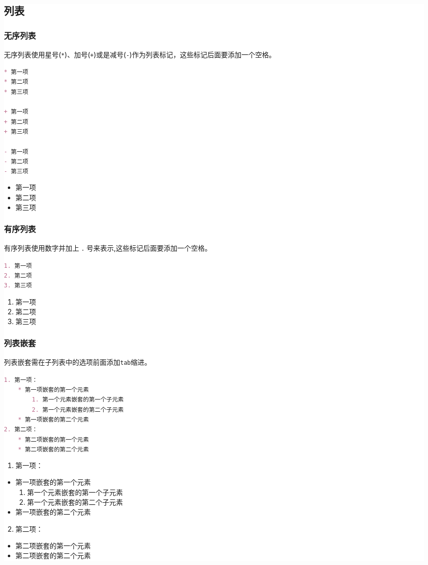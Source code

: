 [^地球]: 在太阳系的一颗蓝色的星球；

## 列表

### 无序列表

无序列表使用星号(`*`)、加号(`+`)或是减号(`-`)作为列表标记，这些标记后面要添加一个空格。
```markdown
* 第一项
* 第二项
* 第三项

+ 第一项
+ 第二项
+ 第三项

- 第一项
- 第二项
- 第三项
```
* 第一项
* 第二项
* 第三项
### 有序列表

有序列表使用数字并加上 `.` 号来表示,这些标记后面要添加一个空格。
```markdown
1. 第一项
2. 第二项
3. 第三项
```
1. 第一项
2. 第二项
3. 第三项

### 列表嵌套
列表嵌套需在子列表中的选项前面添加`tab`缩进。
```markdown
1. 第一项：
    * 第一项嵌套的第一个元素
        1. 第一个元素嵌套的第一个子元素
        2. 第一个元素嵌套的第二个子元素
    * 第一项嵌套的第二个元素
2. 第二项：
    * 第二项嵌套的第一个元素
    * 第二项嵌套的第二个元素
```
1. 第一项：
  * 第一项嵌套的第一个元素
    1. 第一个元素嵌套的第一个子元素
    2. 第一个元素嵌套的第二个子元素
  * 第一项嵌套的第二个元素
2. 第二项：
  * 第二项嵌套的第一个元素
  * 第二项嵌套的第二个元素


[^脚注的文本]: 鼠标放在脚注文本上面出现的补充说明文字。
